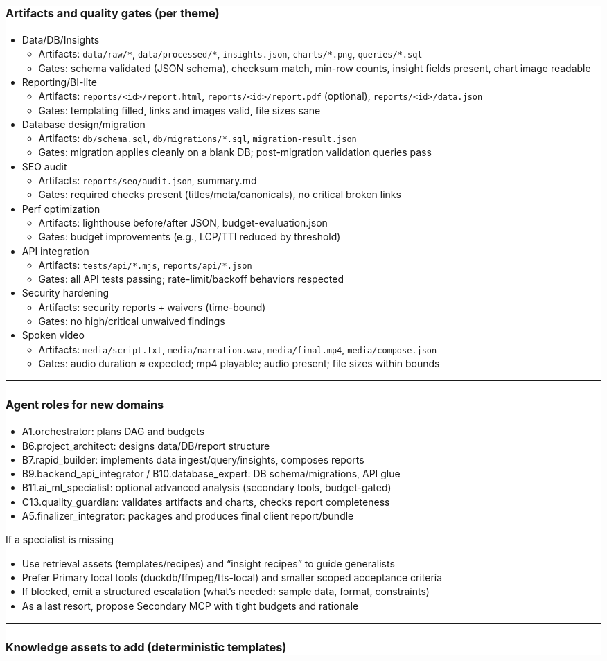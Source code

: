 
### Artifacts and quality gates (per theme)

- Data/DB/Insights
  - Artifacts: `data/raw/*`, `data/processed/*`, `insights.json`, `charts/*.png`, `queries/*.sql`
  - Gates: schema validated (JSON schema), checksum match, min-row counts, insight fields present, chart image readable
- Reporting/BI-lite
  - Artifacts: `reports/<id>/report.html`, `reports/<id>/report.pdf` (optional), `reports/<id>/data.json`
  - Gates: templating filled, links and images valid, file sizes sane
- Database design/migration
  - Artifacts: `db/schema.sql`, `db/migrations/*.sql`, `migration-result.json`
  - Gates: migration applies cleanly on a blank DB; post-migration validation queries pass
- SEO audit
  - Artifacts: `reports/seo/audit.json`, summary.md
  - Gates: required checks present (titles/meta/canonicals), no critical broken links
- Perf optimization
  - Artifacts: lighthouse before/after JSON, budget-evaluation.json
  - Gates: budget improvements (e.g., LCP/TTI reduced by threshold)
- API integration
  - Artifacts: `tests/api/*.mjs`, `reports/api/*.json`
  - Gates: all API tests passing; rate-limit/backoff behaviors respected
- Security hardening
  - Artifacts: security reports + waivers (time-bound)
  - Gates: no high/critical unwaived findings
- Spoken video
  - Artifacts: `media/script.txt`, `media/narration.wav`, `media/final.mp4`, `media/compose.json`
  - Gates: audio duration ≈ expected; mp4 playable; audio present; file sizes within bounds

---

### Agent roles for new domains

- A1.orchestrator: plans DAG and budgets
- B6.project_architect: designs data/DB/report structure
- B7.rapid_builder: implements data ingest/query/insights, composes reports
- B9.backend_api_integrator / B10.database_expert: DB schema/migrations, API glue
- B11.ai_ml_specialist: optional advanced analysis (secondary tools, budget-gated)
- C13.quality_guardian: validates artifacts and charts, checks report completeness
- A5.finalizer_integrator: packages and produces final client report/bundle

If a specialist is missing

- Use retrieval assets (templates/recipes) and “insight recipes” to guide generalists
- Prefer Primary local tools (duckdb/ffmpeg/tts-local) and smaller scoped acceptance criteria
- If blocked, emit a structured escalation (what’s needed: sample data, format, constraints)
- As a last resort, propose Secondary MCP with tight budgets and rationale

---

### Knowledge assets to add (deterministic templates)
